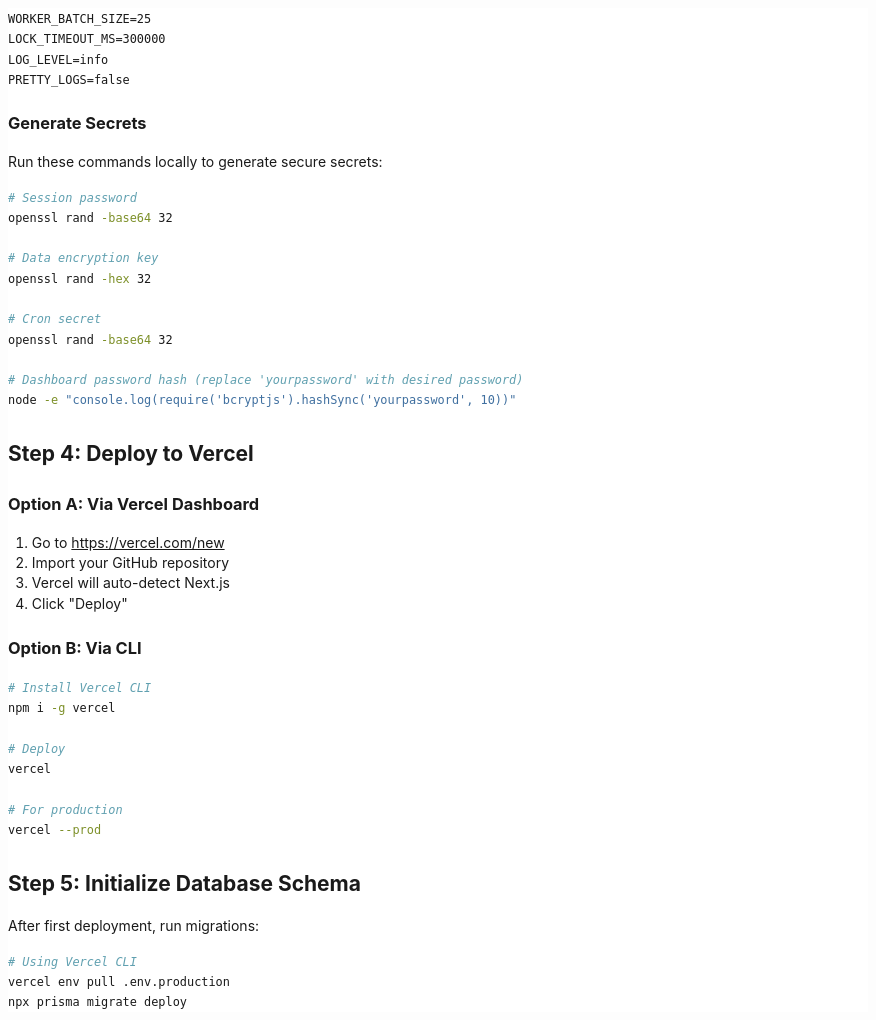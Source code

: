 ```env
WORKER_BATCH_SIZE=25
LOCK_TIMEOUT_MS=300000
LOG_LEVEL=info
PRETTY_LOGS=false
```

### Generate Secrets

Run these commands locally to generate secure secrets:

```bash
# Session password
openssl rand -base64 32

# Data encryption key
openssl rand -hex 32

# Cron secret
openssl rand -base64 32

# Dashboard password hash (replace 'yourpassword' with desired password)
node -e "console.log(require('bcryptjs').hashSync('yourpassword', 10))"
```

## Step 4: Deploy to Vercel

### Option A: Via Vercel Dashboard

1. Go to https://vercel.com/new
2. Import your GitHub repository
3. Vercel will auto-detect Next.js
4. Click "Deploy"

### Option B: Via CLI

```bash
# Install Vercel CLI
npm i -g vercel

# Deploy
vercel

# For production
vercel --prod
```

## Step 5: Initialize Database Schema

After first deployment, run migrations:

```bash
# Using Vercel CLI
vercel env pull .env.production
npx prisma migrate deploy
```
